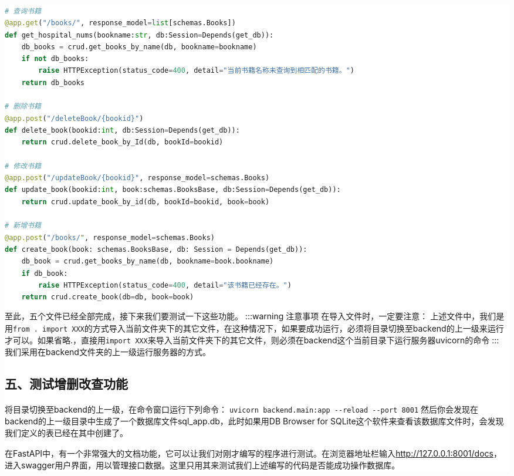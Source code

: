 ```python
# 查询书籍
@app.get("/books/", response_model=list[schemas.Books])
def get_hospital_nums(bookname:str, db:Session=Depends(get_db)):
    db_books = crud.get_books_by_name(db, bookname=bookname)    
    if not db_books:
        raise HTTPException(status_code=400, detail="当前书籍名称未查询到相匹配的书籍。")
    return db_books

# 删除书籍
@app.post("/deleteBook/{bookid}")
def delete_book(bookid:int, db:Session=Depends(get_db)):
    return crud.delete_book_by_Id(db, bookId=bookid)

# 修改书籍
@app.post("/updateBook/{bookid}", response_model=schemas.Books)
def update_book(bookid:int, book:schemas.BooksBase, db:Session=Depends(get_db)):
    return crud.update_book_by_id(db, bookId=bookid, book=book)

# 新增书籍
@app.post("/books/", response_model=schemas.Books)
def create_book(book: schemas.BooksBase, db: Session = Depends(get_db)):
    db_book = crud.get_books_by_name(db, bookname=book.bookname)
    if db_book:
        raise HTTPException(status_code=400, detail="该书籍已经存在。")
    return crud.create_book(db=db, book=book)
```
至此，五个文件已经全部完成，接下来我们要测试一下这些功能。
:::warning 注意事项
在导入文件时，一定要注意：
上述文件中，我们是用`from . import XXX`的方式导入当前文件夹下的其它文件，在这种情况下，如果要成功运行，必须将目录切换至backend的上一级来运行才可以。如果省略.，直接用`import XXX`来导入当前文件夹下的其它文件，则必须在backend这个当前目录下运行服务器uvicorn的命令
:::
我们采用在backend文件夹的上一级运行服务器的方式。
## 五、测试增删改查功能
将目录切换至backend的上一级，在命令窗口运行下列命令：
`uvicorn backend.main:app --reload --port 8001`
然后你会发现在backend的上一级目录中生成了一个数据库文件sql_app.db，此时如果用DB Browser for SQLite这个软件来查看该数据库文件时，会发现我们定义的表已经在其中创建了。

在FastAPI中，有一个非常强大的文档功能，它可以让我们对刚才编写的程序进行测试。在浏览器地址栏输入<http://127.0.0.1:8001/docs>，进入swagger用户界面，用以管理接口数据。这里只用其来测试我们上述编写的代码是否能成功操作数据库。